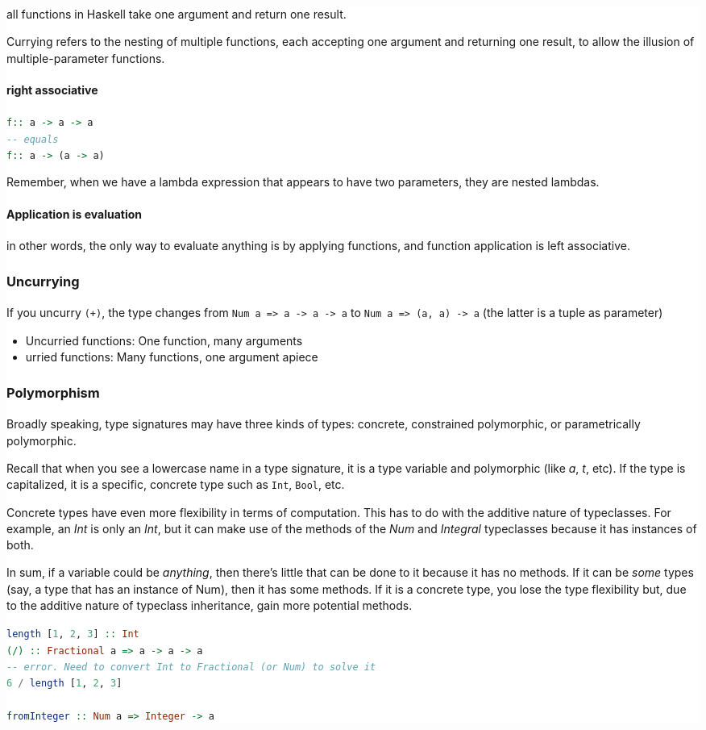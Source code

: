 all functions in Haskell take one argument and return one result.

Currying refers to the nesting of multiple functions, each accepting one
argument and returning one result, to allow the illusion of multiple-parameter
functions.

#### right associative

```haskell
f:: a -> a -> a
-- equals
f:: a -> (a -> a)
```

Remember, when we have a lambda expression that appears
to have two parameters, they are nested lambdas.

#### Application is evaluation

in other words, the only way to evaluate anything is by applying functions, and
function application is left associative.

### Uncurrying

If you uncurry `(+)`, the type changes from `Num a => a -> a -> a` to
`Num a => (a, a) -> a` (the latter is a tuple as parameter)

- Uncurried functions: One function, many arguments
- urried functions: Many functions, one argument apiece

### Polymorphism

Broadly speaking, type signatures may have three kinds of types: concrete,
constrained polymorphic, or parametrically polymorphic.

Recall that when you see a lowercase name in a type signature, it is a type
variable and polymorphic (like *a*, *t*, etc). If the type is capitalized, it
is a specific, concrete type such as `Int`, `Bool`, etc.

Concrete types have even more flexibility in terms of computation. This has to
do with the additive nature of typeclasses.  For example, an *Int* is only an
*Int*, but it can make use of the methods of the *Num* and *Integral*
typeclasses because it has instances of both.

In sum, if a variable could be *anything*, then there’s little that can be done
to it because it has no methods. If it can be *some* types (say, a type that has
an instance of Num), then it has some methods. If it is a concrete type, you
lose the type flexibility but, due to the additive nature of typeclass
inheritance, gain more potential methods.

```haskell
length [1, 2, 3] :: Int
(/) :: Fractional a => a -> a -> a
-- error. Need to convert Int to Fractional (or Num) to solve it
6 / length [1, 2, 3] 

fromInteger :: Num a => Integer -> a
```
